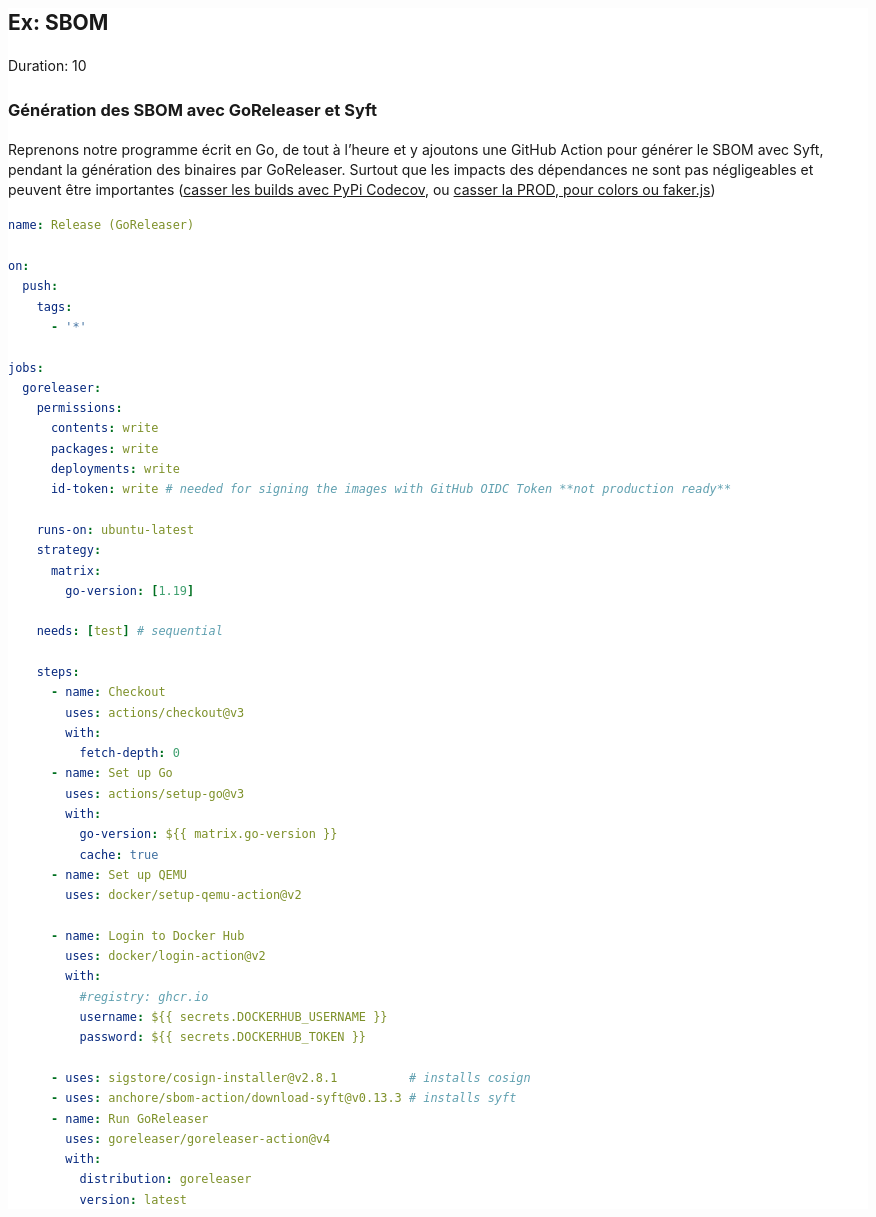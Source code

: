 
## Ex: SBOM
Duration: 10

### Génération des SBOM avec GoReleaser et Syft
Reprenons notre programme écrit en Go, de tout à l’heure et y ajoutons une GitHub Action pour générer le SBOM avec Syft, pendant la génération des binaires par GoReleaser.
Surtout que les impacts des dépendances ne sont pas négligeables et peuvent être importantes ([casser les builds avec PyPi Codecov](https://www.reddit.com/r/Python/comments/12kukhk/codecov_gone_from_pypi/), ou [casser la PROD, pour colors ou faker.js](https://snyk.io/blog/open-source-npm-packages-colors-faker/))

```YAML
name: Release (GoReleaser)

on:
  push:
    tags:
      - '*'

jobs:
  goreleaser:
    permissions:
      contents: write
      packages: write
      deployments: write
      id-token: write # needed for signing the images with GitHub OIDC Token **not production ready**

    runs-on: ubuntu-latest
    strategy:
      matrix:
        go-version: [1.19]

    needs: [test] # sequential

    steps:
      - name: Checkout
        uses: actions/checkout@v3
        with:
          fetch-depth: 0
      - name: Set up Go
        uses: actions/setup-go@v3
        with:
          go-version: ${{ matrix.go-version }}
          cache: true
      - name: Set up QEMU
        uses: docker/setup-qemu-action@v2

      - name: Login to Docker Hub
        uses: docker/login-action@v2
        with:
          #registry: ghcr.io
          username: ${{ secrets.DOCKERHUB_USERNAME }}
          password: ${{ secrets.DOCKERHUB_TOKEN }}

      - uses: sigstore/cosign-installer@v2.8.1          # installs cosign
      - uses: anchore/sbom-action/download-syft@v0.13.3 # installs syft
      - name: Run GoReleaser
        uses: goreleaser/goreleaser-action@v4
        with:
          distribution: goreleaser
          version: latest
```